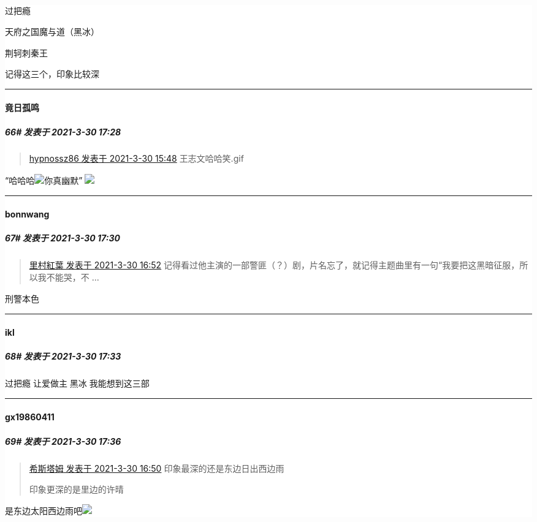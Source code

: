 
过把瘾

天府之国魔与道（黑冰）

荆轲刺秦王


记得这三个，印象比较深


*****

####  竟日孤鸣  
##### 66#       发表于 2021-3-30 17:28


<blockquote><a href="httphttps://bbs.saraba1st.com/2b/forum.php?mod=redirect&amp;goto=findpost&amp;pid=50779179&amp;ptid=1995814" target="_blank">hypnossz86 发表于 2021-3-30 15:48</a>
王志文哈哈笑.gif</blockquote>
“哈哈哈<img src="https://static.saraba1st.com/image/smiley/face2017/227.gif" referrerpolicy="no-referrer">你真幽默”

<img src="https://p.sda1.dev/1/2b5755adf27d1373d625a0c8835c9edb/t01e8e372e2d39481ba.jpg" referrerpolicy="no-referrer">


*****

####  bonnwang  
##### 67#       发表于 2021-3-30 17:30


<blockquote><a href="httphttps://bbs.saraba1st.com/2b/forum.php?mod=redirect&amp;goto=findpost&amp;pid=50779928&amp;ptid=1995814" target="_blank">里村紅葉 发表于 2021-3-30 16:52</a>
记得看过他主演的一部警匪（？）剧，片名忘了，就记得主题曲里有一句“我要把这黑暗征服，所以我不能哭，不 ...</blockquote>
刑警本色


*****

####  ikl  
##### 68#       发表于 2021-3-30 17:33


过把瘾 让爱做主 黑冰 我能想到这三部


*****

####  gx19860411  
##### 69#       发表于 2021-3-30 17:36


<blockquote><a href="httphttps://bbs.saraba1st.com/2b/forum.php?mod=redirect&amp;goto=findpost&amp;pid=50779912&amp;ptid=1995814" target="_blank">希斯塔姆 发表于 2021-3-30 16:50</a>
印象最深的还是东边日出西边雨

印象更深的是里边的许晴</blockquote>
是东边太阳西边雨吧<img src="https://static.saraba1st.com/image/smiley/face2017/040.png" referrerpolicy="no-referrer">
